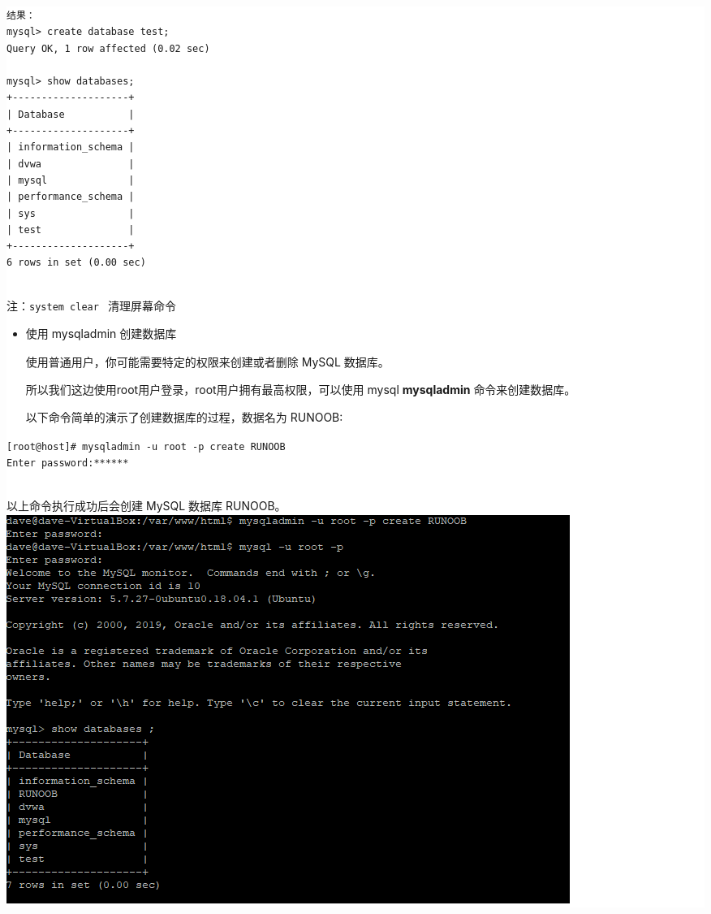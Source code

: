 ```
结果：
mysql> create database test;
Query OK, 1 row affected (0.02 sec)

mysql> show databases;
+--------------------+
| Database           |
+--------------------+
| information_schema |
| dvwa               |
| mysql              |
| performance_schema |
| sys                |
| test               |
+--------------------+
6 rows in set (0.00 sec)


```

注：`system clear ` 清理屏幕命令

- 使用 mysqladmin 创建数据库

  使用普通用户，你可能需要特定的权限来创建或者删除 MySQL 数据库。

  所以我们这边使用root用户登录，root用户拥有最高权限，可以使用 mysql **mysqladmin** 命令来创建数据库。

  以下命令简单的演示了创建数据库的过程，数据名为 RUNOOB:

```
[root@host]# mysqladmin -u root -p create RUNOOB
Enter password:******


```

以上命令执行成功后会创建 MySQL 数据库 RUNOOB。![1565355090454](002_第二周—认识sql并学习数据库的基础操作/1565355090454.png)
